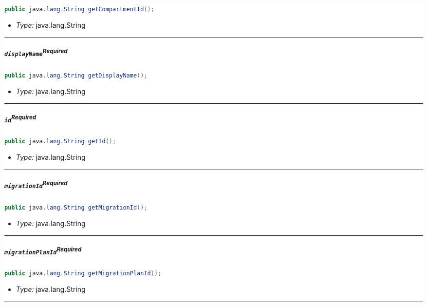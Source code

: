 ```java
public java.lang.String getCompartmentId();
```

- *Type:* java.lang.String

---

##### `displayName`<sup>Required</sup> <a name="displayName" id="rhizo-co-terraform-provider-oci.dataOciCloudMigrationsMigrationPlans.DataOciCloudMigrationsMigrationPlans.property.displayName"></a>

```java
public java.lang.String getDisplayName();
```

- *Type:* java.lang.String

---

##### `id`<sup>Required</sup> <a name="id" id="rhizo-co-terraform-provider-oci.dataOciCloudMigrationsMigrationPlans.DataOciCloudMigrationsMigrationPlans.property.id"></a>

```java
public java.lang.String getId();
```

- *Type:* java.lang.String

---

##### `migrationId`<sup>Required</sup> <a name="migrationId" id="rhizo-co-terraform-provider-oci.dataOciCloudMigrationsMigrationPlans.DataOciCloudMigrationsMigrationPlans.property.migrationId"></a>

```java
public java.lang.String getMigrationId();
```

- *Type:* java.lang.String

---

##### `migrationPlanId`<sup>Required</sup> <a name="migrationPlanId" id="rhizo-co-terraform-provider-oci.dataOciCloudMigrationsMigrationPlans.DataOciCloudMigrationsMigrationPlans.property.migrationPlanId"></a>

```java
public java.lang.String getMigrationPlanId();
```

- *Type:* java.lang.String

---
